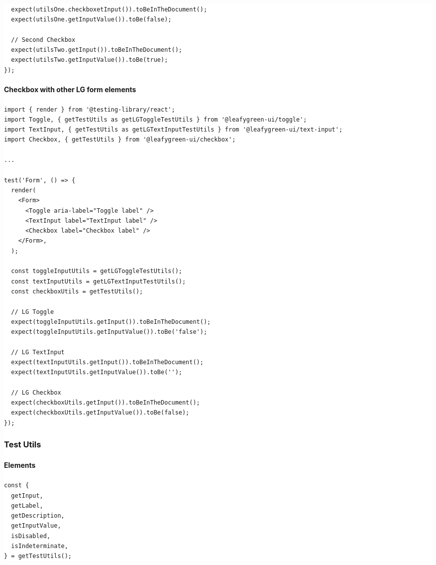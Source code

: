 ```tsx
  expect(utilsOne.checkboxetInput()).toBeInTheDocument();
  expect(utilsOne.getInputValue()).toBe(false);

  // Second Checkbox
  expect(utilsTwo.getInput()).toBeInTheDocument();
  expect(utilsTwo.getInputValue()).toBe(true);
});
```

#### Checkbox with other LG form elements

```tsx
import { render } from '@testing-library/react';
import Toggle, { getTestUtils as getLGToggleTestUtils } from '@leafygreen-ui/toggle';
import TextInput, { getTestUtils as getLGTextInputTestUtils } from '@leafygreen-ui/text-input';
import Checkbox, { getTestUtils } from '@leafygreen-ui/checkbox';

...

test('Form', () => {
  render(
    <Form>
      <Toggle aria-label="Toggle label" />
      <TextInput label="TextInput label" />
      <Checkbox label="Checkbox label" />
    </Form>,
  );

  const toggleInputUtils = getLGToggleTestUtils();
  const textInputUtils = getLGTextInputTestUtils();
  const checkboxUtils = getTestUtils();

  // LG Toggle
  expect(toggleInputUtils.getInput()).toBeInTheDocument();
  expect(toggleInputUtils.getInputValue()).toBe('false');

  // LG TextInput
  expect(textInputUtils.getInput()).toBeInTheDocument();
  expect(textInputUtils.getInputValue()).toBe('');

  // LG Checkbox
  expect(checkboxUtils.getInput()).toBeInTheDocument();
  expect(checkboxUtils.getInputValue()).toBe(false);
});
```

### Test Utils

#### Elements

```tsx
const {
  getInput,
  getLabel,
  getDescription,
  getInputValue,
  isDisabled,
  isIndeterminate,
} = getTestUtils();
```
